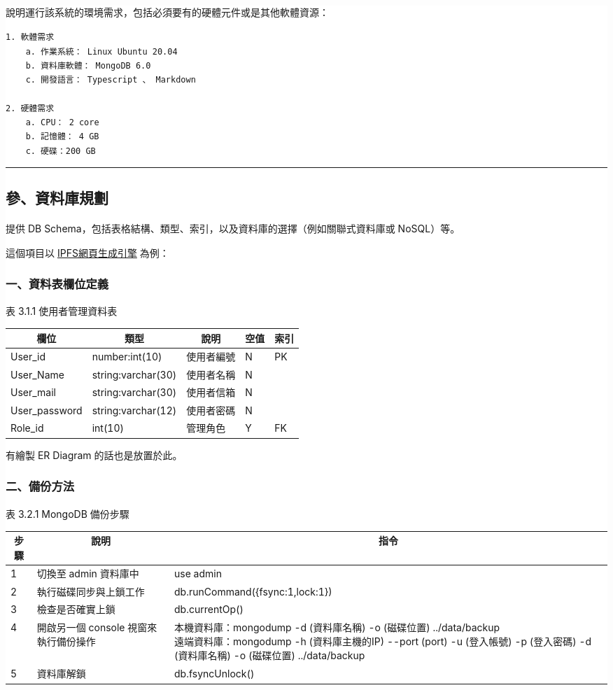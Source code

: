 說明運行該系統的環境需求，包括必須要有的硬體元件或是其他軟體資源：
```
1. 軟體需求
	a. 作業系統： Linux Ubuntu 20.04
	b. 資料庫軟體： MongoDB 6.0
	c. 開發語言： Typescript 、 Markdown

2. 硬體需求
	a. CPU： 2 core
	b. 記憶體： 4 GB
	c. 硬碟：200 GB
```
---

## 參、資料庫規劃

提供 DB Schema，包括表格結構、類型、索引，以及資料庫的選擇（例如關聯式資料庫或 NoSQL）等。

這個項目以 [IPFS網頁生成引擎](https://docs.google.com/document/d/1CJeBum3cR5j7Jr5aExRWlXckVYAG-Qh_ndIwwIK3yBU/edit?usp=drive_link) 為例：

### 一、資料表欄位定義

表 3.1.1 使用者管理資料表

| 欄位 | 類型 | 說明 | 空值 | 索引 |
| --- | --- | --- | --- | --- |
| User_id | number:int(10) | 使用者編號 | N | PK |
| User_Name | string:varchar(30) | 使用者名稱 | N |  |
| User_mail | string:varchar(30) | 使用者信箱 | N |  |
| User_password | string:varchar(12) | 使用者密碼 | N |  |
| Role_id | int(10) | 管理角色 | Y | FK |

有繪製 ER Diagram 的話也是放置於此。

### 二、備份方法

表 3.2.1 MongoDB 備份步驟

| 步驟 | 說明 | 指令 |
| --- | --- | --- |
| 1 | 切換至 admin 資料庫中 | use admin |
| 2 | 執行磁碟同步與上鎖工作 | db.runCommand({fsync:1,lock:1}) |
| 3 | 檢查是否確實上鎖 | db.currentOp() |
| 4 | 開啟另一個 console 視窗來執行備份操作 | 本機資料庫：mongodump -d (資料庫名稱) -o (磁碟位置) ../data/backup <br />遠端資料庫：mongodump -h (資料庫主機的IP) --port (port) -u (登入帳號) -p (登入密碼) -d (資料庫名稱) -o (磁碟位置) ../data/backup |
| 5 | 資料庫解鎖 | db.fsyncUnlock() |
